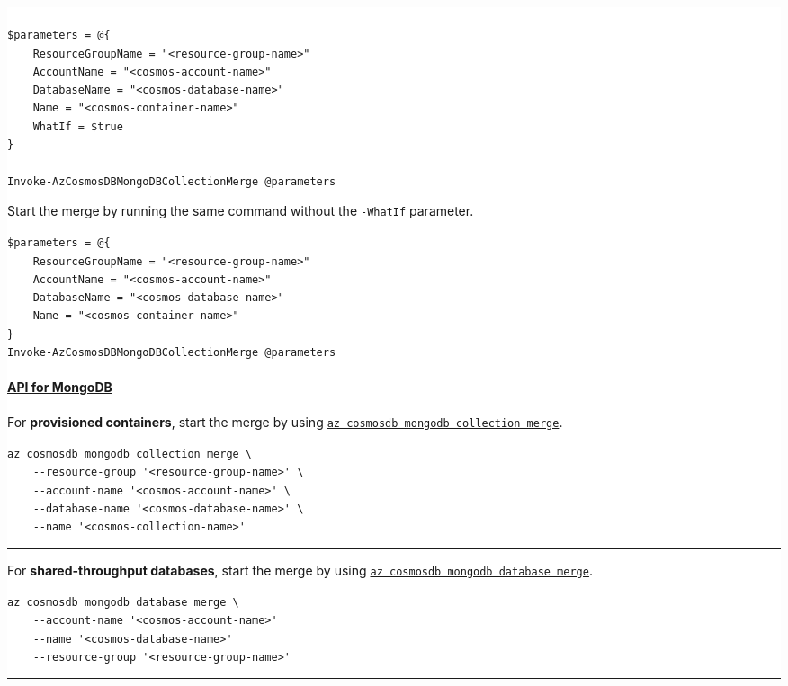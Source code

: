 

```azurepowershell-interactive

$parameters = @{
    ResourceGroupName = "<resource-group-name>"
    AccountName = "<cosmos-account-name>"
    DatabaseName = "<cosmos-database-name>"
    Name = "<cosmos-container-name>"
    WhatIf = $true
}

Invoke-AzCosmosDBMongoDBCollectionMerge @parameters
```

Start the merge by running the same command without the `-WhatIf` parameter.


```azurepowershell-interactive
$parameters = @{
    ResourceGroupName = "<resource-group-name>"
    AccountName = "<cosmos-account-name>"
    DatabaseName = "<cosmos-database-name>"
    Name = "<cosmos-container-name>"
}
Invoke-AzCosmosDBMongoDBCollectionMerge @parameters
```

#### [API for MongoDB](#tab/mongodb/azure-cli)

For **provisioned containers**, start the merge by using [`az cosmosdb mongodb collection merge`](/cli/azure/cosmosdb/mongodb/collection#az-cosmosdb-mongodb-collection-merge).



```azurecli-interactive
az cosmosdb mongodb collection merge \
    --resource-group '<resource-group-name>' \
    --account-name '<cosmos-account-name>' \
    --database-name '<cosmos-database-name>' \
    --name '<cosmos-collection-name>'

```



---
For **shared-throughput databases**, start the merge by using [`az cosmosdb mongodb database merge`](/cli/azure/cosmosdb/mongodb/database).

```azurecli-interactive
az cosmosdb mongodb database merge \
	--account-name '<cosmos-account-name>'                               
	--name '<cosmos-database-name>'                                
	--resource-group '<resource-group-name>'
```



---
